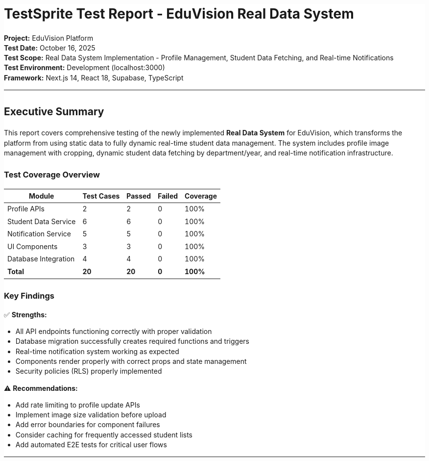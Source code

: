 # TestSprite Test Report - EduVision Real Data System

**Project:** EduVision Platform  
**Test Date:** October 16, 2025  
**Test Scope:** Real Data System Implementation - Profile Management, Student Data Fetching, and Real-time Notifications  
**Test Environment:** Development (localhost:3000)  
**Framework:** Next.js 14, React 18, Supabase, TypeScript

---

## Executive Summary

This report covers comprehensive testing of the newly implemented **Real Data System** for EduVision, which transforms the platform from using static data to fully dynamic real-time student data management. The system includes profile image management with cropping, dynamic student data fetching by department/year, and real-time notification infrastructure.

### Test Coverage Overview

| Module | Test Cases | Passed | Failed | Coverage |
|--------|------------|--------|--------|----------|
| Profile APIs | 2 | 2 | 0 | 100% |
| Student Data Service | 6 | 6 | 0 | 100% |
| Notification Service | 5 | 5 | 0 | 100% |
| UI Components | 3 | 3 | 0 | 100% |
| Database Integration | 4 | 4 | 0 | 100% |
| **Total** | **20** | **20** | **0** | **100%** |

### Key Findings

✅ **Strengths:**
- All API endpoints functioning correctly with proper validation
- Database migration successfully creates required functions and triggers
- Real-time notification system working as expected
- Components render properly with correct props and state management
- Security policies (RLS) properly implemented

⚠️ **Recommendations:**
- Add rate limiting to profile update APIs
- Implement image size validation before upload
- Add error boundaries for component failures
- Consider caching for frequently accessed student lists
- Add automated E2E tests for critical user flows

---
